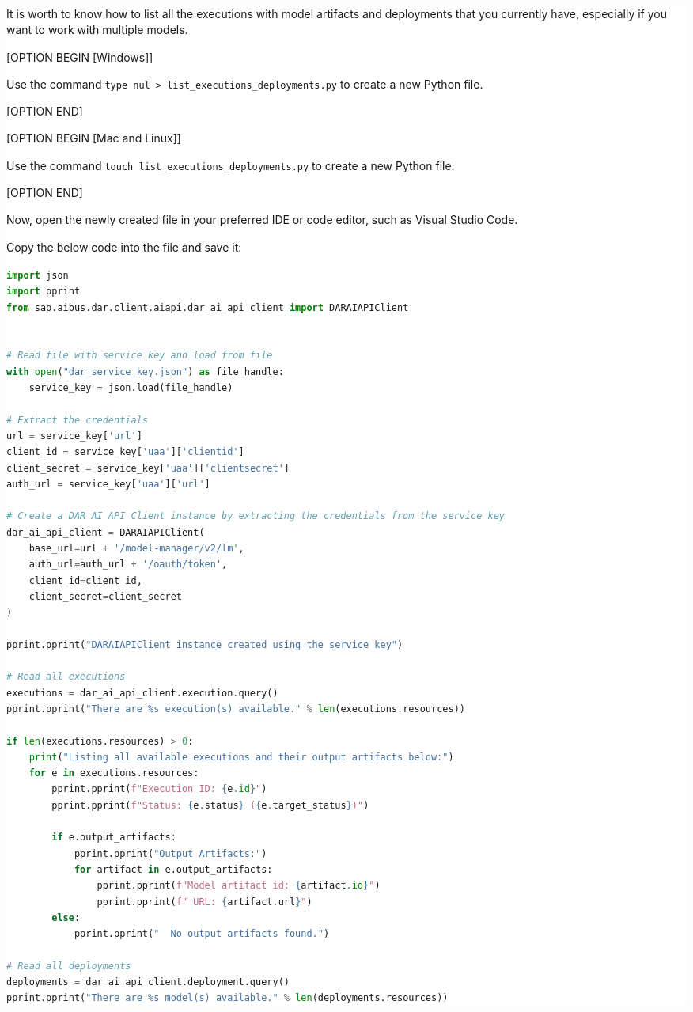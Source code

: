 
It is worth to know how to list all the executions with model artifacts and deployments that you currently have, especially if you want to work with multiple models.

[OPTION BEGIN [Windows]]

Use the command `type nul > list_executions_deployments.py` to create a new Python file.

[OPTION END]

[OPTION BEGIN [Mac and Linux]]

Use the command `touch list_executions_deployments.py` to create a new Python file.

[OPTION END]

Now, open the newly created file in your preferred IDE or code editor, such as Visual Studio Code.

Copy the below code into the file and save it:

```Python
import json
import pprint
from sap.aibus.dar.client.aiapi.dar_ai_api_client import DARAIAPIClient


# Read file with service key and load from file
with open("dar_service_key.json") as file_handle:
    service_key = json.load(file_handle)

# Extract the credentials
url = service_key['url']
client_id = service_key['uaa']['clientid']
client_secret = service_key['uaa']['clientsecret']
auth_url = service_key['uaa']['url']

# Create a DAR AI API Client instance by extracting the credentials from the service key
dar_ai_api_client = DARAIAPIClient(
    base_url=url + '/model-manager/v2/lm',
    auth_url=auth_url + '/oauth/token',
    client_id=client_id,
    client_secret=client_secret
)

pprint.pprint("DARAIAPIClient instance created using the service key")

# Read all executions
executions = dar_ai_api_client.execution.query()
pprint.pprint("There are %s execution(s) available." % len(executions.resources))

if len(executions.resources) > 0:
    print("Listing all available executions and their output artifacts below:")
    for e in executions.resources:
        pprint.pprint(f"Execution ID: {e.id}")
        pprint.pprint(f"Status: {e.status} ({e.target_status})")

        if e.output_artifacts:
            pprint.pprint("Output Artifacts:")
            for artifact in e.output_artifacts:
                pprint.pprint(f"Model artifact id: {artifact.id}")
                pprint.pprint(f" URL: {artifact.url}")
        else:
            pprint.pprint("  No output artifacts found.")

# Read all deployments
deployments = dar_ai_api_client.deployment.query()
pprint.pprint("There are %s model(s) available." % len(deployments.resources))

```